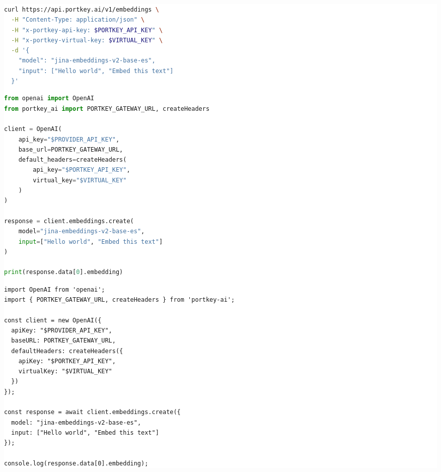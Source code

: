 ```bash cURL
curl https://api.portkey.ai/v1/embeddings \
  -H "Content-Type: application/json" \
  -H "x-portkey-api-key: $PORTKEY_API_KEY" \
  -H "x-portkey-virtual-key: $VIRTUAL_KEY" \
  -d '{
    "model": "jina-embeddings-v2-base-es",
    "input": ["Hello world", "Embed this text"]
  }'
```

```Python OpenAI Python SDK
from openai import OpenAI
from portkey_ai import PORTKEY_GATEWAY_URL, createHeaders

client = OpenAI(
    api_key="$PROVIDER_API_KEY",
    base_url=PORTKEY_GATEWAY_URL,
    default_headers=createHeaders(
        api_key="$PORTKEY_API_KEY",
        virtual_key="$VIRTUAL_KEY"
    )
)

response = client.embeddings.create(
    model="jina-embeddings-v2-base-es",
    input=["Hello world", "Embed this text"]
)

print(response.data[0].embedding)
```

```Node OpenAI Node SDK
import OpenAI from 'openai';
import { PORTKEY_GATEWAY_URL, createHeaders } from 'portkey-ai';

const client = new OpenAI({
  apiKey: "$PROVIDER_API_KEY",
  baseURL: PORTKEY_GATEWAY_URL,
  defaultHeaders: createHeaders({
    apiKey: "$PORTKEY_API_KEY",
    virtualKey: "$VIRTUAL_KEY"
  })
});

const response = await client.embeddings.create({
  model: "jina-embeddings-v2-base-es",
  input: ["Hello world", "Embed this text"]
});

console.log(response.data[0].embedding);
```

</CodeGroup>
